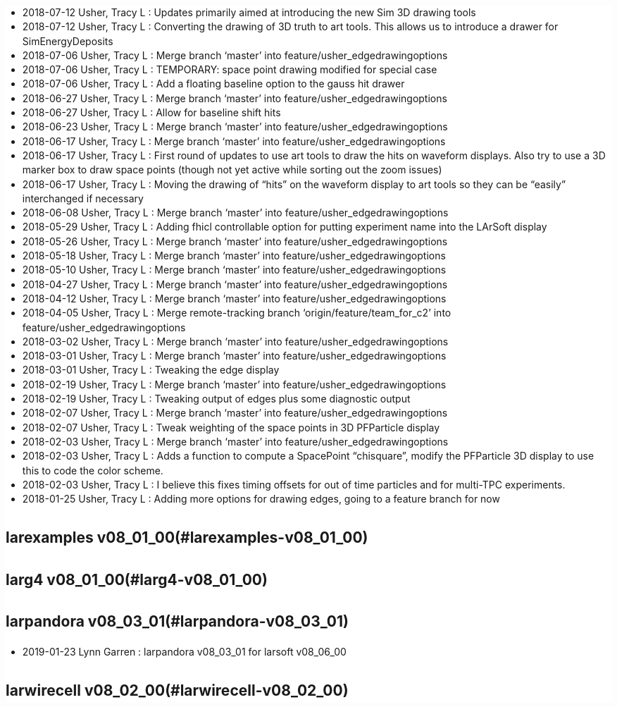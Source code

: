 -   2018-07-12 Usher, Tracy L : Updates primarily aimed at introducing the new Sim 3D drawing tools
-   2018-07-12 Usher, Tracy L : Converting the drawing of 3D truth to art tools. This allows us to introduce a drawer for SimEnergyDeposits
-   2018-07-06 Usher, Tracy L : Merge branch ‘master’ into feature/usher\_edgedrawingoptions
-   2018-07-06 Usher, Tracy L : TEMPORARY: space point drawing modified for special case
-   2018-07-06 Usher, Tracy L : Add a floating baseline option to the gauss hit drawer
-   2018-06-27 Usher, Tracy L : Merge branch ‘master’ into feature/usher\_edgedrawingoptions
-   2018-06-27 Usher, Tracy L : Allow for baseline shift hits
-   2018-06-23 Usher, Tracy L : Merge branch ‘master’ into feature/usher\_edgedrawingoptions
-   2018-06-17 Usher, Tracy L : Merge branch ‘master’ into feature/usher\_edgedrawingoptions
-   2018-06-17 Usher, Tracy L : First round of updates to use art tools to draw the hits on waveform displays. Also try to use a 3D marker box to draw space points (though not yet active while sorting out the zoom issues)
-   2018-06-17 Usher, Tracy L : Moving the drawing of “hits” on the waveform display to art tools so they can be “easily” interchanged if necessary
-   2018-06-08 Usher, Tracy L : Merge branch ‘master’ into feature/usher\_edgedrawingoptions
-   2018-05-29 Usher, Tracy L : Adding fhicl controllable option for putting experiment name into the LArSoft display
-   2018-05-26 Usher, Tracy L : Merge branch ‘master’ into feature/usher\_edgedrawingoptions
-   2018-05-18 Usher, Tracy L : Merge branch ‘master’ into feature/usher\_edgedrawingoptions
-   2018-05-10 Usher, Tracy L : Merge branch ‘master’ into feature/usher\_edgedrawingoptions
-   2018-04-27 Usher, Tracy L : Merge branch ‘master’ into feature/usher\_edgedrawingoptions
-   2018-04-12 Usher, Tracy L : Merge branch ‘master’ into feature/usher\_edgedrawingoptions
-   2018-04-05 Usher, Tracy L : Merge remote-tracking branch ‘origin/feature/team\_for\_c2’ into feature/usher\_edgedrawingoptions
-   2018-03-02 Usher, Tracy L : Merge branch ‘master’ into feature/usher\_edgedrawingoptions
-   2018-03-01 Usher, Tracy L : Merge branch ‘master’ into feature/usher\_edgedrawingoptions
-   2018-03-01 Usher, Tracy L : Tweaking the edge display
-   2018-02-19 Usher, Tracy L : Merge branch ‘master’ into feature/usher\_edgedrawingoptions
-   2018-02-19 Usher, Tracy L : Tweaking output of edges plus some diagnostic output
-   2018-02-07 Usher, Tracy L : Merge branch ‘master’ into feature/usher\_edgedrawingoptions
-   2018-02-07 Usher, Tracy L : Tweak weighting of the space points in 3D PFParticle display
-   2018-02-03 Usher, Tracy L : Merge branch ‘master’ into feature/usher\_edgedrawingoptions
-   2018-02-03 Usher, Tracy L : Adds a function to compute a SpacePoint “chisquare”, modify the PFParticle 3D display to use this to code the color scheme.
-   2018-02-03 Usher, Tracy L : I believe this fixes timing offsets for out of time particles and for multi-TPC experiments.
-   2018-01-25 Usher, Tracy L : Adding more options for drawing edges, going to a feature branch for now

larexamples v08\_01\_00(#larexamples-v08_01_00)
--------------------------------------------------

larg4 v08\_01\_00(#larg4-v08_01_00)
--------------------------------------

larpandora v08\_03\_01(#larpandora-v08_03_01)
------------------------------------------------

-   2019-01-23 Lynn Garren : larpandora v08\_03\_01 for larsoft v08\_06\_00

larwirecell v08\_02\_00(#larwirecell-v08_02_00)
--------------------------------------------------
